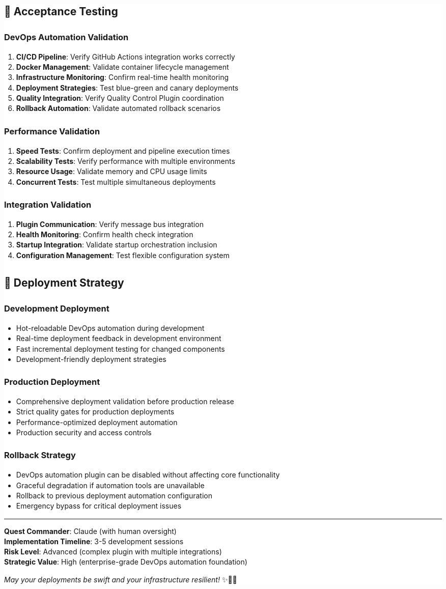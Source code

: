 ## 🎯 Acceptance Testing

### DevOps Automation Validation
1. **CI/CD Pipeline**: Verify GitHub Actions integration works correctly
2. **Docker Management**: Validate container lifecycle management
3. **Infrastructure Monitoring**: Confirm real-time health monitoring
4. **Deployment Strategies**: Test blue-green and canary deployments
5. **Quality Integration**: Verify Quality Control Plugin coordination
6. **Rollback Automation**: Validate automated rollback scenarios

### Performance Validation
1. **Speed Tests**: Confirm deployment and pipeline execution times
2. **Scalability Tests**: Verify performance with multiple environments
3. **Resource Usage**: Validate memory and CPU usage limits
4. **Concurrent Tests**: Test multiple simultaneous deployments

### Integration Validation
1. **Plugin Communication**: Verify message bus integration
2. **Health Monitoring**: Confirm health check integration
3. **Startup Integration**: Validate startup orchestration inclusion
4. **Configuration Management**: Test flexible configuration system

## 🚀 Deployment Strategy

### Development Deployment
- Hot-reloadable DevOps automation during development
- Real-time deployment feedback in development environment
- Fast incremental deployment testing for changed components
- Development-friendly deployment strategies

### Production Deployment  
- Comprehensive deployment validation before production release
- Strict quality gates for production deployments
- Performance-optimized deployment automation
- Production security and access controls

### Rollback Strategy
- DevOps automation plugin can be disabled without affecting core functionality
- Graceful degradation if automation tools are unavailable
- Rollback to previous deployment automation configuration
- Emergency bypass for critical deployment issues

---

**Quest Commander**: Claude (with human oversight)  
**Implementation Timeline**: 3-5 development sessions  
**Risk Level**: Advanced (complex plugin with multiple integrations)  
**Strategic Value**: High (enterprise-grade DevOps automation foundation)

*May your deployments be swift and your infrastructure resilient!* ✨🧙‍♂️